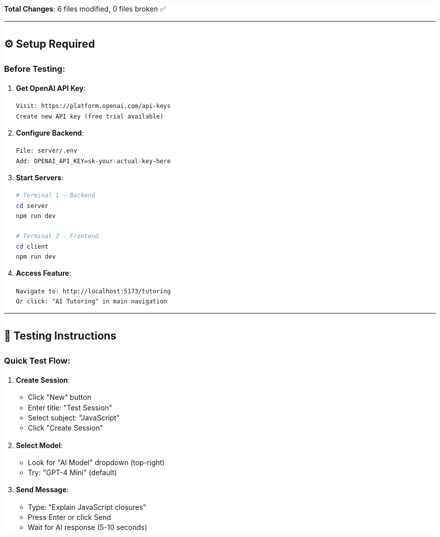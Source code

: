 **Total Changes**: 6 files modified, 0 files broken ✅

---

## ⚙️ Setup Required

### Before Testing:

1. **Get OpenAI API Key**:
   ```
   Visit: https://platform.openai.com/api-keys
   Create new API key (free trial available)
   ```

2. **Configure Backend**:
   ```
   File: server/.env
   Add: OPENAI_API_KEY=sk-your-actual-key-here
   ```

3. **Start Servers**:
   ```powershell
   # Terminal 1 - Backend
   cd server
   npm run dev

   # Terminal 2 - Frontend  
   cd client
   npm run dev
   ```

4. **Access Feature**:
   ```
   Navigate to: http://localhost:5173/tutoring
   Or click: "AI Tutoring" in main navigation
   ```

---

## 🧪 Testing Instructions

### Quick Test Flow:

1. **Create Session**:
   - Click "New" button
   - Enter title: "Test Session"
   - Select subject: "JavaScript"
   - Click "Create Session"

2. **Select Model**:
   - Look for "AI Model" dropdown (top-right)
   - Try: "GPT-4 Mini" (default)

3. **Send Message**:
   - Type: "Explain JavaScript closures"
   - Press Enter or click Send
   - Wait for AI response (5-10 seconds)
